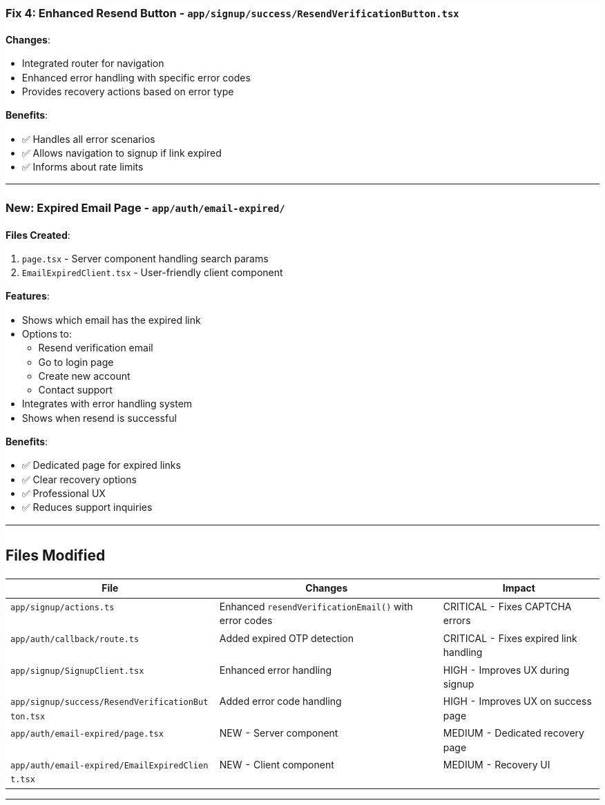 
### Fix 4: Enhanced Resend Button - `app/signup/success/ResendVerificationButton.tsx`

**Changes**:
- Integrated router for navigation
- Enhanced error handling with specific error codes
- Provides recovery actions based on error type

**Benefits**:
- ✅ Handles all error scenarios
- ✅ Allows navigation to signup if link expired
- ✅ Informs about rate limits

---

### New: Expired Email Page - `app/auth/email-expired/`

**Files Created**:
1. `page.tsx` - Server component handling search params
2. `EmailExpiredClient.tsx` - User-friendly client component

**Features**:
- Shows which email has the expired link
- Options to:
  - Resend verification email
  - Go to login page
  - Create new account
  - Contact support
- Integrates with error handling system
- Shows when resend is successful

**Benefits**:
- ✅ Dedicated page for expired links
- ✅ Clear recovery options
- ✅ Professional UX
- ✅ Reduces support inquiries

---

## Files Modified

| File | Changes | Impact |
|------|---------|--------|
| `app/signup/actions.ts` | Enhanced `resendVerificationEmail()` with error codes | CRITICAL - Fixes CAPTCHA errors |
| `app/auth/callback/route.ts` | Added expired OTP detection | CRITICAL - Fixes expired link handling |
| `app/signup/SignupClient.tsx` | Enhanced error handling | HIGH - Improves UX during signup |
| `app/signup/success/ResendVerificationButton.tsx` | Added error code handling | HIGH - Improves UX on success page |
| `app/auth/email-expired/page.tsx` | NEW - Server component | MEDIUM - Dedicated recovery page |
| `app/auth/email-expired/EmailExpiredClient.tsx` | NEW - Client component | MEDIUM - Recovery UI |

---
